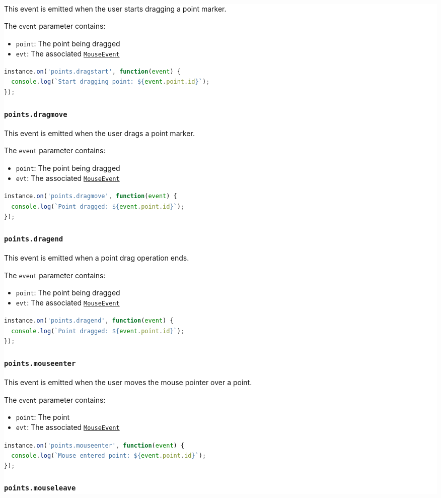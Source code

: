 This event is emitted when the user starts dragging a point marker.

The `event` parameter contains:

* `point`: The point being dragged
* `evt`: The associated [`MouseEvent`](https://developer.mozilla.org/en-US/docs/Web/API/MouseEvent)

```js
instance.on('points.dragstart', function(event) {
  console.log(`Start dragging point: ${event.point.id}`);
});
```

### `points.dragmove`

This event is emitted when the user drags a point marker.

The `event` parameter contains:

* `point`: The point being dragged
* `evt`: The associated [`MouseEvent`](https://developer.mozilla.org/en-US/docs/Web/API/MouseEvent)

```js
instance.on('points.dragmove', function(event) {
  console.log(`Point dragged: ${event.point.id}`);
});
```

### `points.dragend`

This event is emitted when a point drag operation ends.

The `event` parameter contains:

* `point`: The point being dragged
* `evt`: The associated [`MouseEvent`](https://developer.mozilla.org/en-US/docs/Web/API/MouseEvent)

```js
instance.on('points.dragend', function(event) {
  console.log(`Point dragged: ${event.point.id}`);
});
```

### `points.mouseenter`

This event is emitted when the user moves the mouse pointer over a point.

The `event` parameter contains:

* `point`: The point
* `evt`: The associated [`MouseEvent`](https://developer.mozilla.org/en-US/docs/Web/API/MouseEvent)

```js
instance.on('points.mouseenter', function(event) {
  console.log(`Mouse entered point: ${event.point.id}`);
});
```

### `points.mouseleave`
